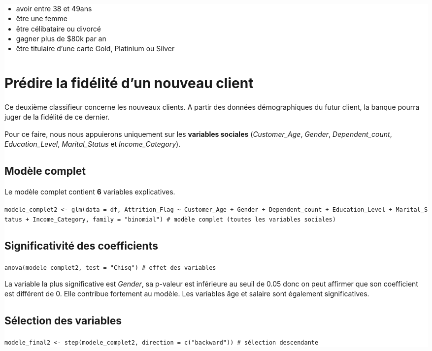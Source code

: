-   avoir entre 38 et 49ans
-   être une femme
-   être célibataire ou divorcé
-   gagner plus de $80k par an
-   être titulaire d’une carte Gold, Platinium ou Silver

# Prédire la fidélité d’un nouveau client

Ce deuxième classifieur concerne les nouveaux clients. A partir des
données démographiques du futur client, la banque pourra juger de la
fidélité de ce dernier.

Pour ce faire, nous nous appuierons uniquement sur les **variables
sociales** (*Customer\_Age*, *Gender*, *Dependent\_count*,
*Education\_Level*, *Marital\_Status* et *Income\_Category*).

## Modèle complet

Le modèle complet contient **6** variables explicatives.

    modele_complet2 <- glm(data = df, Attrition_Flag ~ Customer_Age + Gender + Dependent_count + Education_Level + Marital_Status + Income_Category, family = "binomial") # modèle complet (toutes les variables sociales)

## Significativité des coefficients

    anova(modele_complet2, test = "Chisq") # effet des variables

<script data-pagedtable-source type="application/json">
{"columns":[{"label":[""],"name":["_rn_"],"type":[""],"align":["left"]},{"label":["Df"],"name":[1],"type":["int"],"align":["right"]},{"label":["Deviance"],"name":[2],"type":["dbl"],"align":["right"]},{"label":["Resid. Df"],"name":[3],"type":["int"],"align":["right"]},{"label":["Resid. Dev"],"name":[4],"type":["dbl"],"align":["right"]},{"label":["Pr(>Chi)"],"name":[5],"type":["dbl"],"align":["right"]}],"data":[{"1":"NA","2":"NA","3":"7080","4":"6159.988","5":"NA","_rn_":"NULL"},{"1":"3","2":"10.34064610","3":"7077","4":"6149.647","5":"0.015881781","_rn_":"Customer_Age"},{"1":"1","2":"8.57628619","3":"7076","4":"6141.071","5":"0.003405693","_rn_":"Gender"},{"1":"1","2":"0.02915165","3":"7075","4":"6141.042","5":"0.864429364","_rn_":"Dependent_count"},{"1":"5","2":"10.20520162","3":"7070","4":"6130.836","5":"0.069625407","_rn_":"Education_Level"},{"1":"2","2":"4.44680926","3":"7068","4":"6126.390","5":"0.108239964","_rn_":"Marital_Status"},{"1":"4","2":"11.11917305","3":"7064","4":"6115.270","5":"0.025256823","_rn_":"Income_Category"}],"options":{"columns":{"min":{},"max":[10]},"rows":{"min":[10],"max":[10]},"pages":{}}}
  </script>

La variable la plus significative est *Gender*, sa p-valeur est
inférieure au seuil de 0.05 donc on peut affirmer que son coefficient
est différent de 0. Elle contribue fortement au modèle. Les variables
âge et salaire sont également significatives.

## Sélection des variables

    modele_final2 <- step(modele_complet2, direction = c("backward")) # sélection descendante

